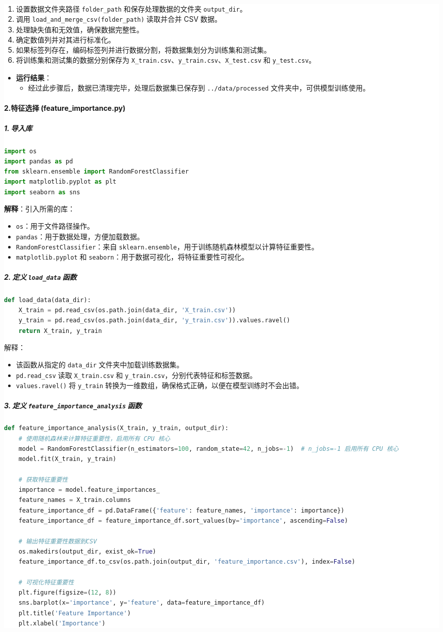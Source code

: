 1. 设置数据文件夹路径 `folder_path` 和保存处理数据的文件夹 `output_dir`。
2. 调用 `load_and_merge_csv(folder_path)` 读取并合并 CSV 数据。
3. 处理缺失值和无效值，确保数据完整性。
4. 确定数值列并对其进行标准化。
5. 如果标签列存在，编码标签列并进行数据分割，将数据集划分为训练集和测试集。
6. 将训练集和测试集的数据分别保存为 `X_train.csv`、`y_train.csv`、`X_test.csv` 和 `y_test.csv`。

- **运行结果**：
  - 经过此步骤后，数据已清理完毕，处理后数据集已保存到 `../data/processed` 文件夹中，可供模型训练使用。

#### 2.特征选择 (feature_importance.py)

##### 1. 导入库

```python
import os
import pandas as pd
from sklearn.ensemble import RandomForestClassifier
import matplotlib.pyplot as plt
import seaborn as sns
```

**解释**：引入所需的库：

- `os`：用于文件路径操作。
- `pandas`：用于数据处理，方便加载数据。
- `RandomForestClassifier`：来自 `sklearn.ensemble`，用于训练随机森林模型以计算特征重要性。
- `matplotlib.pyplot` 和 `seaborn`：用于数据可视化，将特征重要性可视化。

##### 2. 定义 `load_data` 函数

```python
def load_data(data_dir):
    X_train = pd.read_csv(os.path.join(data_dir, 'X_train.csv'))
    y_train = pd.read_csv(os.path.join(data_dir, 'y_train.csv')).values.ravel()
    return X_train, y_train

```

解释：

- 该函数从指定的 `data_dir` 文件夹中加载训练数据集。
- `pd.read_csv` 读取 `X_train.csv` 和 `y_train.csv`，分别代表特征和标签数据。
- `values.ravel()` 将 `y_train` 转换为一维数组，确保格式正确，以便在模型训练时不会出错。

##### 3. 定义 `feature_importance_analysis` 函数

```python
def feature_importance_analysis(X_train, y_train, output_dir):
    # 使用随机森林来计算特征重要性，启用所有 CPU 核心
    model = RandomForestClassifier(n_estimators=100, random_state=42, n_jobs=-1)  # n_jobs=-1 启用所有 CPU 核心
    model.fit(X_train, y_train)

    # 获取特征重要性
    importance = model.feature_importances_
    feature_names = X_train.columns
    feature_importance_df = pd.DataFrame({'feature': feature_names, 'importance': importance})
    feature_importance_df = feature_importance_df.sort_values(by='importance', ascending=False)

    # 输出特征重要性数据到CSV
    os.makedirs(output_dir, exist_ok=True)
    feature_importance_df.to_csv(os.path.join(output_dir, 'feature_importance.csv'), index=False)

    # 可视化特征重要性
    plt.figure(figsize=(12, 8))
    sns.barplot(x='importance', y='feature', data=feature_importance_df)
    plt.title('Feature Importance')
    plt.xlabel('Importance')
```